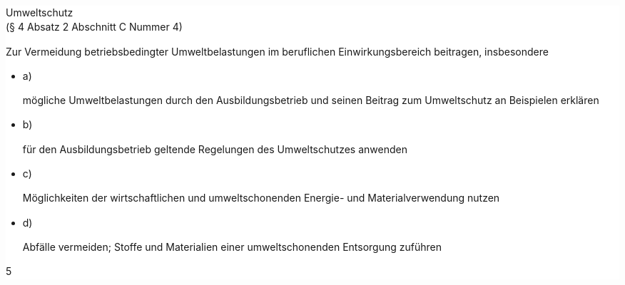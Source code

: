 Umweltschutz  
(§ 4 Absatz 2 Abschnitt C Nummer 4)

</td>

<td style="border-right: 0.5pt solid ; border-bottom: 0.5pt solid ; " align="justify" valign="top" charoff="50">

Zur Vermeidung betriebsbedingter Umweltbelastungen im beruflichen
Einwirkungsbereich beitragen, insbesondere

  - a)
    
    <div>
    
    mögliche Umweltbelastungen durch den Ausbildungsbetrieb und seinen
    Beitrag zum Umweltschutz an Beispielen erklären
    
    </div>

  - b)
    
    <div>
    
    für den Ausbildungsbetrieb geltende Regelungen des Umweltschutzes
    anwenden
    
    </div>

  - c)
    
    <div>
    
    Möglichkeiten der wirtschaftlichen und umweltschonenden Energie- und
    Materialverwendung nutzen
    
    </div>

  - d)
    
    <div>
    
    Abfälle vermeiden; Stoffe und Materialien einer umweltschonenden
    Entsorgung zuführen
    
    </div>

</td>

</tr>

<tr>

<td style="border-right: 0.5pt solid ; border-bottom: 0.5pt solid ; " align="center" valign="top" charoff="50">

5

</td>

<td style="border-right: 0.5pt solid ; border-bottom: 0.5pt solid ; " align="left" valign="top" charoff="50">
